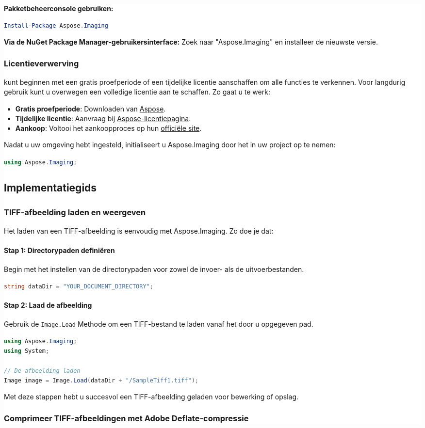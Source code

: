 **Pakketbeheerconsole gebruiken:**
```powershell
Install-Package Aspose.Imaging
```

**Via de NuGet Package Manager-gebruikersinterface:** 
Zoek naar "Aspose.Imaging" en installeer de nieuwste versie.

### Licentieverwerving

kunt beginnen met een gratis proefperiode of een tijdelijke licentie aanschaffen om alle functies te verkennen. Voor langdurig gebruik kunt u overwegen een volledige licentie aan te schaffen. Zo gaat u te werk:
- **Gratis proefperiode**: Downloaden van [Aspose](https://releases.aspose.com/imaging/net/).
- **Tijdelijke licentie**: Aanvraag bij [Aspose-licentiepagina](https://purchase.aspose.com/temporary-license/).
- **Aankoop**: Voltooi het aankoopproces op hun [officiële site](https://purchase.aspose.com/buy).

Nadat u uw omgeving hebt ingesteld, initialiseert u Aspose.Imaging door het in uw project op te nemen:

```csharp
using Aspose.Imaging;
```

## Implementatiegids

### TIFF-afbeelding laden en weergeven

Het laden van een TIFF-afbeelding is eenvoudig met Aspose.Imaging. Zo doe je dat:

#### Stap 1: Directorypaden definiëren

Begin met het instellen van de directorypaden voor zowel de invoer- als de uitvoerbestanden.

```csharp
string dataDir = "YOUR_DOCUMENT_DIRECTORY";
```

#### Stap 2: Laad de afbeelding

Gebruik de `Image.Load` Methode om een TIFF-bestand te laden vanaf het door u opgegeven pad.

```csharp
using Aspose.Imaging;
using System;

// De afbeelding laden
Image image = Image.Load(dataDir + "/SampleTiff1.tiff");
```

Met deze stappen hebt u succesvol een TIFF-afbeelding geladen voor bewerking of opslag.

### Comprimeer TIFF-afbeeldingen met Adobe Deflate-compressie
